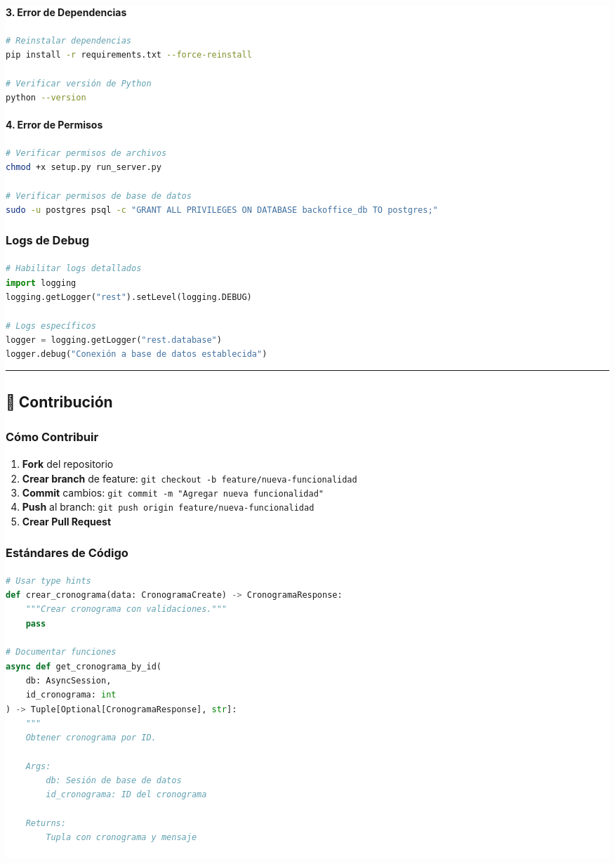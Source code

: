 #### 3. Error de Dependencias
```bash
# Reinstalar dependencias
pip install -r requirements.txt --force-reinstall

# Verificar versión de Python
python --version
```

#### 4. Error de Permisos
```bash
# Verificar permisos de archivos
chmod +x setup.py run_server.py

# Verificar permisos de base de datos
sudo -u postgres psql -c "GRANT ALL PRIVILEGES ON DATABASE backoffice_db TO postgres;"
```

### Logs de Debug

```python
# Habilitar logs detallados
import logging
logging.getLogger("rest").setLevel(logging.DEBUG)

# Logs específicos
logger = logging.getLogger("rest.database")
logger.debug("Conexión a base de datos establecida")
```

---

## 🤝 Contribución

### Cómo Contribuir

1. **Fork** del repositorio
2. **Crear branch** de feature: `git checkout -b feature/nueva-funcionalidad`
3. **Commit** cambios: `git commit -m "Agregar nueva funcionalidad"`
4. **Push** al branch: `git push origin feature/nueva-funcionalidad`
5. **Crear Pull Request**

### Estándares de Código

```python
# Usar type hints
def crear_cronograma(data: CronogramaCreate) -> CronogramaResponse:
    """Crear cronograma con validaciones."""
    pass

# Documentar funciones
async def get_cronograma_by_id(
    db: AsyncSession, 
    id_cronograma: int
) -> Tuple[Optional[CronogramaResponse], str]:
    """
    Obtener cronograma por ID.
    
    Args:
        db: Sesión de base de datos
        id_cronograma: ID del cronograma
        
    Returns:
        Tupla con cronograma y mensaje
        
```